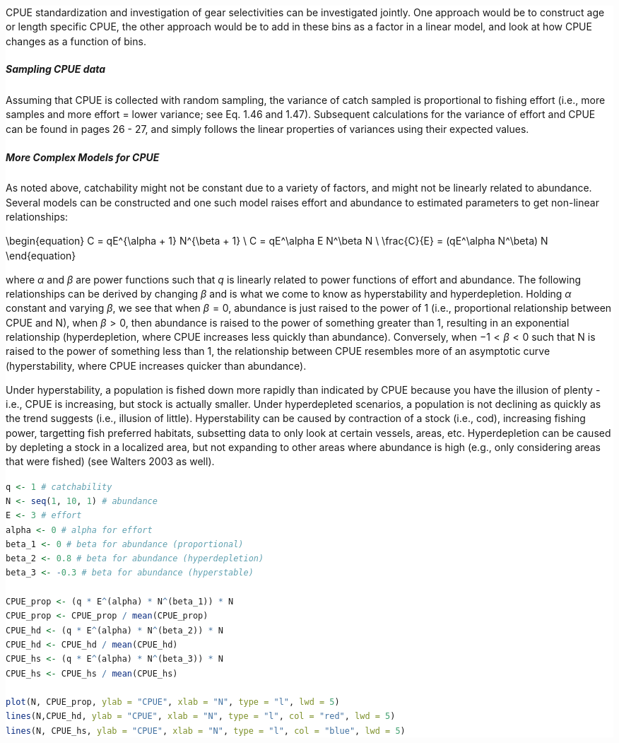 CPUE standardization and investigation of gear selectivities can be investigated jointly. One approach would be to construct age or length specific CPUE, the other approach would be to add in these bins as a factor in a linear model, and look at how CPUE changes as a function of bins.

##### Sampling CPUE data
Assuming that CPUE is collected with random sampling, the variance of catch sampled is proportional to fishing effort (i.e., more samples and more effort = lower variance; see Eq. 1.46 and 1.47). Subsequent calculations for the variance of effort and CPUE can be found in pages 26 - 27, and simply follows the linear properties of variances using their expected values. 

##### More Complex Models for CPUE 
As noted above, catchability might not be constant due to a variety of factors, and might not be linearly related to abundance. Several models can be constructed and one such model raises effort and abundance to estimated parameters to get non-linear relationships: 

\begin{equation}
C = qE^{\alpha + 1} N^{\beta + 1} \\
C = qE^\alpha E N^\beta N \\
\frac{C}{E} = (qE^\alpha N^\beta) N
\end{equation}

where $\alpha$ and $\beta$ are power functions such that $q$ is linearly related to power functions of effort and abundance. The following relationships can be derived by changing $\beta$ and is what we come to know as hyperstability and hyperdepletion. Holding $\alpha$ constant and varying $\beta$, we see that when $\beta = 0$, abundance is just raised to the power of 1 (i.e., proportional relationship between CPUE and N), when $\beta > 0$, then abundance is raised to the power of something greater than 1, resulting in an exponential relationship (hyperdepletion, where CPUE increases less quickly than abundance). Conversely, when $-1 < \beta < 0$ such that N is raised to the power of something less than 1, the relationship between CPUE resembles more of an asymptotic curve (hyperstability, where CPUE increases quicker than abundance). 

Under hyperstability, a population is fished down more rapidly than indicated by CPUE because you have the illusion of plenty - i.e., CPUE is increasing, but stock is actually smaller. Under hyperdepleted scenarios, a population is not declining as quickly as the trend suggests (i.e., illusion of little). Hyperstability can be caused by contraction of a stock (i.e., cod), increasing fishing power, targetting fish preferred habitats, subsetting data to only look at certain vessels, areas, etc. Hyperdepletion can be caused by depleting a stock in a localized area, but not expanding to other areas where abundance is high (e.g., only considering areas that were fished) (see Walters 2003 as well).


```r
q <- 1 # catchability
N <- seq(1, 10, 1) # abundance
E <- 3 # effort
alpha <- 0 # alpha for effort
beta_1 <- 0 # beta for abundance (proportional)
beta_2 <- 0.8 # beta for abundance (hyperdepletion)
beta_3 <- -0.3 # beta for abundance (hyperstable)

CPUE_prop <- (q * E^(alpha) * N^(beta_1)) * N
CPUE_prop <- CPUE_prop / mean(CPUE_prop)
CPUE_hd <- (q * E^(alpha) * N^(beta_2)) * N
CPUE_hd <- CPUE_hd / mean(CPUE_hd)
CPUE_hs <- (q * E^(alpha) * N^(beta_3)) * N
CPUE_hs <- CPUE_hs / mean(CPUE_hs)

plot(N, CPUE_prop, ylab = "CPUE", xlab = "N", type = "l", lwd = 5)
lines(N,CPUE_hd, ylab = "CPUE", xlab = "N", type = "l", col = "red", lwd = 5) 
lines(N, CPUE_hs, ylab = "CPUE", xlab = "N", type = "l", col = "blue", lwd = 5)
```
